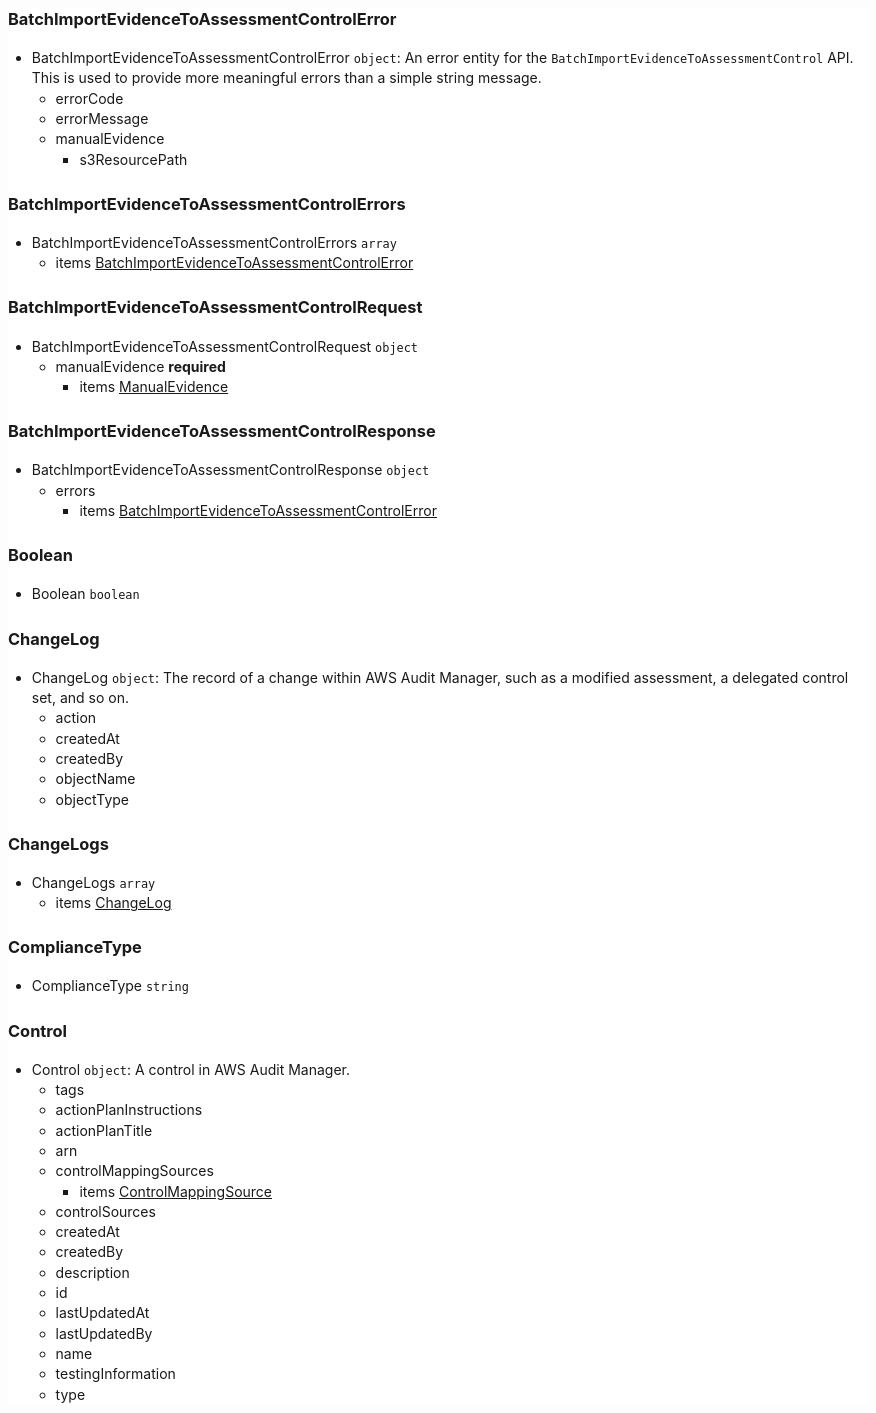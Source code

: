 ### BatchImportEvidenceToAssessmentControlError
* BatchImportEvidenceToAssessmentControlError `object`:  An error entity for the <code>BatchImportEvidenceToAssessmentControl</code> API. This is used to provide more meaningful errors than a simple string message. 
  * errorCode
  * errorMessage
  * manualEvidence
    * s3ResourcePath

### BatchImportEvidenceToAssessmentControlErrors
* BatchImportEvidenceToAssessmentControlErrors `array`
  * items [BatchImportEvidenceToAssessmentControlError](#batchimportevidencetoassessmentcontrolerror)

### BatchImportEvidenceToAssessmentControlRequest
* BatchImportEvidenceToAssessmentControlRequest `object`
  * manualEvidence **required**
    * items [ManualEvidence](#manualevidence)

### BatchImportEvidenceToAssessmentControlResponse
* BatchImportEvidenceToAssessmentControlResponse `object`
  * errors
    * items [BatchImportEvidenceToAssessmentControlError](#batchimportevidencetoassessmentcontrolerror)

### Boolean
* Boolean `boolean`

### ChangeLog
* ChangeLog `object`:  The record of a change within AWS Audit Manager, such as a modified assessment, a delegated control set, and so on. 
  * action
  * createdAt
  * createdBy
  * objectName
  * objectType

### ChangeLogs
* ChangeLogs `array`
  * items [ChangeLog](#changelog)

### ComplianceType
* ComplianceType `string`

### Control
* Control `object`:  A control in AWS Audit Manager. 
  * tags
  * actionPlanInstructions
  * actionPlanTitle
  * arn
  * controlMappingSources
    * items [ControlMappingSource](#controlmappingsource)
  * controlSources
  * createdAt
  * createdBy
  * description
  * id
  * lastUpdatedAt
  * lastUpdatedBy
  * name
  * testingInformation
  * type
